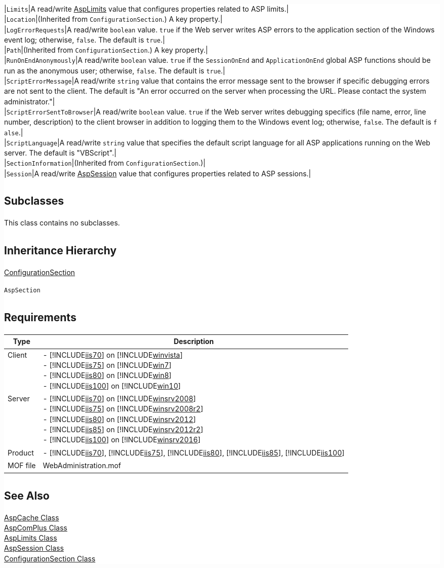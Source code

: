 |`Limits`|A read/write [AspLimits](../wmi-provider/asplimits-class.md) value that configures properties related to ASP limits.|  
|`Location`|(Inherited from `ConfigurationSection`.) A key property.|  
|`LogErrorRequests`|A read/write `boolean` value. `true` if the Web server writes ASP errors to the application section of the Windows event log; otherwise, `false`. The default is `true`.|  
|`Path`|(Inherited from `ConfigurationSection`.) A key property.|  
|`RunOnEndAnonymously`|A read/write `boolean` value. `true` if the `SessionOnEnd` and `ApplicationOnEnd` global ASP functions should be run as the anonymous user; otherwise, `false`. The default is `true`.|  
|`ScriptErrorMessage`|A read/write `string` value that contains the error message sent to the browser if specific debugging errors are not sent to the client. The default is "An error occurred on the server when processing the URL. Please contact the system administrator."|  
|`ScriptErrorSentToBrowser`|A read/write `boolean` value. `true` if the Web server writes debugging specifics (file name, error, line number, description) to the client browser in addition to logging them to the Windows event log; otherwise, `false`. The default is `false`.|  
|`ScriptLanguage`|A read/write `string` value that specifies the default script language for all ASP applications running on the Web server. The default is "VBScript".|  
|`SectionInformation`|(Inherited from `ConfigurationSection`.)|  
|`Session`|A read/write [AspSession](../wmi-provider/aspsession-class.md) value that configures properties related to ASP sessions.|  
  
## Subclasses  
 This class contains no subclasses.  
  
## Inheritance Hierarchy  
 [ConfigurationSection](../wmi-provider/configurationsection-class.md)  
  
 `AspSection`  
  
## Requirements  
  
|Type|Description|  
|----------|-----------------|  
|Client|-   [!INCLUDE[iis70](../wmi-provider/includes/iis70-md.md)] on [!INCLUDE[winvista](../wmi-provider/includes/winvista-md.md)]<br />-   [!INCLUDE[iis75](../wmi-provider/includes/iis75-md.md)] on [!INCLUDE[win7](../wmi-provider/includes/win7-md.md)]<br />-   [!INCLUDE[iis80](../wmi-provider/includes/iis80-md.md)] on [!INCLUDE[win8](../wmi-provider/includes/win8-md.md)]<br />-   [!INCLUDE[iis100](../wmi-provider/includes/iis100-md.md)] on [!INCLUDE[win10](../wmi-provider/includes/win10-md.md)]|  
|Server|-   [!INCLUDE[iis70](../wmi-provider/includes/iis70-md.md)] on [!INCLUDE[winsrv2008](../wmi-provider/includes/winsrv2008-md.md)]<br />-   [!INCLUDE[iis75](../wmi-provider/includes/iis75-md.md)] on [!INCLUDE[winsrv2008r2](../wmi-provider/includes/winsrv2008r2-md.md)]<br />-   [!INCLUDE[iis80](../wmi-provider/includes/iis80-md.md)] on [!INCLUDE[winsrv2012](../wmi-provider/includes/winsrv2012-md.md)]<br />-   [!INCLUDE[iis85](../wmi-provider/includes/iis85-md.md)] on [!INCLUDE[winsrv2012r2](../wmi-provider/includes/winsrv2012r2-md.md)]<br />-   [!INCLUDE[iis100](../wmi-provider/includes/iis100-md.md)] on [!INCLUDE[winsrv2016](../wmi-provider/includes/winsrv2016-md.md)]|  
|Product|-   [!INCLUDE[iis70](../wmi-provider/includes/iis70-md.md)], [!INCLUDE[iis75](../wmi-provider/includes/iis75-md.md)], [!INCLUDE[iis80](../wmi-provider/includes/iis80-md.md)], [!INCLUDE[iis85](../wmi-provider/includes/iis85-md.md)], [!INCLUDE[iis100](../wmi-provider/includes/iis100-md.md)]|  
|MOF file|WebAdministration.mof|  
  
## See Also  
 [AspCache Class](../wmi-provider/aspcache-class.md)   
 [AspComPlus Class](../wmi-provider/aspcomplus-class.md)   
 [AspLimits Class](../wmi-provider/asplimits-class.md)   
 [AspSession Class](../wmi-provider/aspsession-class.md)   
 [ConfigurationSection Class](../wmi-provider/configurationsection-class.md)

